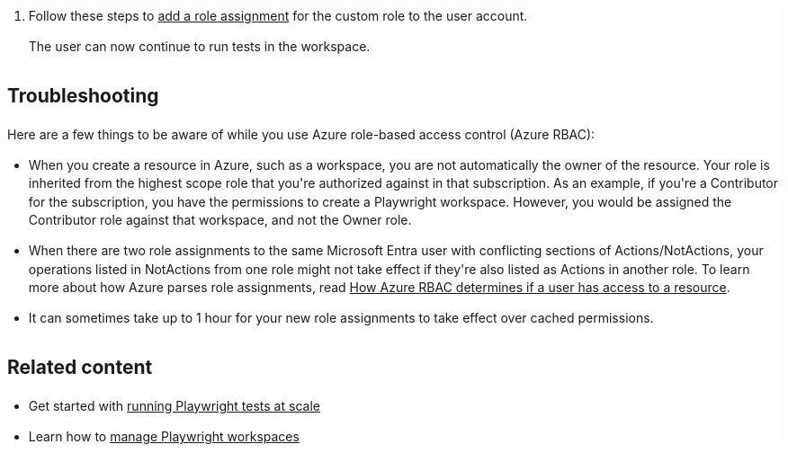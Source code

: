 
1. Follow these steps to [add a role assignment](/azure/role-based-access-control/role-assignments-portal) for the custom role to the user account.

    The user can now continue to run tests in the workspace.

## Troubleshooting

Here are a few things to be aware of while you use Azure role-based access control (Azure RBAC):

- When you create a resource in Azure, such as a workspace, you are not automatically the owner of the resource. Your role is inherited from the highest scope role that you're authorized against in that subscription. As an example, if you're a Contributor for the subscription, you have the permissions to create a Playwright workspace. However, you would be assigned the Contributor role against that workspace, and not the Owner role.

- When there are two role assignments to the same Microsoft Entra user with conflicting sections of Actions/NotActions, your operations listed in NotActions from one role might not take effect if they're also listed as Actions in another role. To learn more about how Azure parses role assignments, read [How Azure RBAC determines if a user has access to a resource](/azure/role-based-access-control/overview#how-azure-rbac-determines-if-a-user-has-access-to-a-resource).

- It can sometimes take up to 1 hour for your new role assignments to take effect over cached permissions.

## Related content

- Get started with [running Playwright tests at scale](./quickstart-run-end-to-end-tests.md)

- Learn how to [manage Playwright workspaces](./how-to-manage-playwright-workspace.md)
